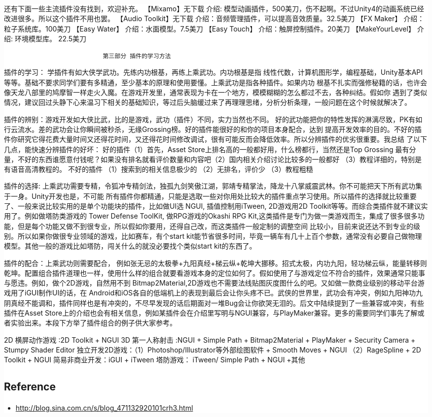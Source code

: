 
还有下面一些主流插件没有找到，欢迎补充。
【Mixamo】无下载
介绍: 模型动画插件，500美刀，伤不起啊。不过Unity4的动画系统已经改进很多。所以这个插件不用也罢。
【Audio Toolkit】无下载
介绍：音频管理插件，可以提高音效质量。32.5美刀
【FX Maker】
介绍：粒子系统库。100美刀
【Easy Water】
介绍：水面模型。7.5美刀
【Easy Touch】
介绍：触屏控制插件。20美刀
【MakeYourLevel】
介绍: 环境模型库。 22.5美刀

                                第三部分 插件的学习方法

插件的学习： 学插件有如大侠学武功。先练内功根基，再练上乘武功。内功根基是指 线性代数，计算机图形学，编程基础，Unity基本API等等。基础不要求同学们要有多精通，至少基本的原理和使用要懂。上乘武功是指各种插件。如果内功 根基不扎实而强修秘籍的话，也许会像天龙八部里的鸠摩智一样走火入魔。在游戏开发里，通常表现为卡在一个地方，模模糊糊的怎么都过不去，各种纠结。假如你 遇到了类似情况，建议回过头静下心来温习下相关的基础知识，等过后头脑缓过来了再理理思绪，分析分析条理，一般问题在这个时候就解决了。

插件的辨别：游戏开发如大侠比武，比的是游戏，武功（插件）不同，实力当然也不同。 好的武功能把你的特性发挥的淋漓尽致，PK有如行云流水。差的武功会让你瞬间被秒杀，无缘Grossing榜。好的插件能很好的和你的项目本身配合，达到 提高开发效率的目的。不好的插件你研究它得花费大量时间又还得花时间，又还得花时间修改调试，很有可能反而会降低效率。所以分辨插件的优劣很重要。我总结 了以下几点，能快速分辨插件的好坏：
好的插件（1）首先，Asset Store上排名高的一般都好用，什么榜都行，当然还是Top Grossing 最有分量，不好的东西谁愿意付钱呢？如果没有排名就看评价数量和内容吧（2）国内相关介绍讨论比较多的一般都好 （3）教程详细的，特别是有语音高清教程的。
不好的插件 （1）搜索到的相关信息极少的 （2）无排名，评价少 （3）教程粗糙

插件的选择: 上乘武功需要专精，令狐冲专精剑法，独孤九剑笑傲江湖，郭靖专精掌法，降龙十八掌威震武林。你不可能把天下所有武功集于一身。Unity开发也是，不可能 所有插件你都精通，只能是选取一些对你用处比较大的插件重点学习使用。所以插件的选择就比较重要了、一般来说比较实用的是单个功能块的插件，比如做UI选 NGUI, 插值控制用iTween, 2D游戏用2D Toolkit等等。而综合类插件就不建议实用了。例如做塔防类游戏的 Tower Defense ToolKit, 做RPG游戏的Okashi RPG Kit,这类插件是专门为做一类游戏而生，集成了很多很多功能，但是每个功能又做不到很专业，所以假如你要用，还得自己改，而这类插件一般定制的调整空间 比较小，目前来说还达不到专业的级别。所以如果你做很专业领域的游戏，比如赛车，有个start kit能节省很多时间，毕竟一辆车有几十上百个参数，通常没有必要自己做物理模型。其他一般的游戏比如塔防，闯关什么的就没必要找个类似start kit的东西了。

插件的配合：上乘武功则需要配合， 例如张无忌的太极拳+九阳真经+梯云纵+乾坤大挪移。招式太极，内功九阳，轻功梯云纵，能量转移则乾坤。配置组合插件道理也一样，使用什么样的组合就要看游戏本身的定位如何了。假如使用了与游戏定位不符合的插件，效果通常只能事与愿违。例如，做个2D游戏，自然用不到 Bitmap2Material,2D游戏也不需要法线贴图灰度图什么的吧。又如做一款商业级别的移动平台游戏用了iGUI制作UI的话，在 Android和iOS各自的低端机上的表现到最后会让你头疼不已。武侠的世界里，武功会有冲突，例如九阳神功九阴真经不能调和，插件同样也是有冲突的，不尽早发现的话后期面对一堆Bug会让你欲哭无泪的。后文中陆续提到了一些兼容或冲突，有些插件在Asset Store上的介绍也会有相关信息，例如某插件会在介绍里写明与NGUI兼容，与PlayMaker兼容。更多的需要同学们事先了解或者实验出来。本段下方举了插件组合的例子供大家参考。

2D 横屏动作游戏 :2D Toolkit + NGUI
3D 第一人称射击 :NGUI + Simple Path + Bitmap2Material + PlayMaker + Security Camera + Stumpy Shader Editor
独立开发2D游戏：（1）Photoshop/Illustrator等外部绘图软件 + Smooth Moves + NGUI
（2）RageSpline + 2D Toolkit + NGUI
简易非商业开发：iGUI + iTween
塔防游戏： iTween/ Simple Path + NGUI  +其他
## Reference
* <http://blog.sina.com.cn/s/blog_471132920101crh3.html>



